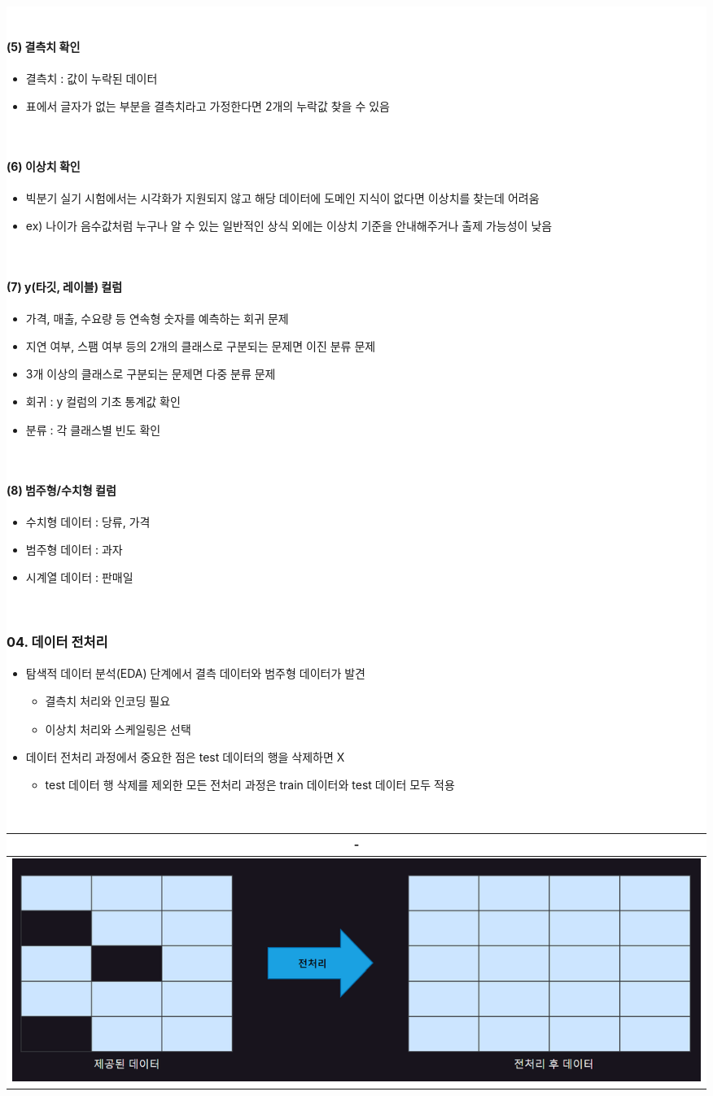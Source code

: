 <br>

#### (5) 결측치 확인
- 결측치 : 값이 누락된 데이터

- 표에서 글자가 없는 부분을 결측치라고 가정한다면 2개의 누락값 찾을 수 있음

<br>

#### (6) 이상치 확인
- 빅분기 실기 시험에서는 시각화가 지원되지 않고 해당 데이터에 도메인 지식이 없다면 이상치를 찾는데 어려움

- ex) 나이가 음수값처럼 누구나 알 수 있는 일반적인 상식 외에는 이상치 기준을 안내해주거나 출제 가능성이 낮음

<br>

#### (7) y(타깃, 레이블) 컬럼
- 가격, 매출, 수요량 등 연속형 숫자를 예측하는 회귀 문제

- 지연 여부, 스팸 여부 등의 2개의 클래스로 구분되는 문제면 이진 분류 문제

- 3개 이상의 클래스로 구분되는 문제면 다중 분류 문제

- 회귀 : y 컬럼의 기초 통계값 확인

- 분류 : 각 클래스별 빈도 확인

<br>

#### (8) 범주형/수치형 컬럼
- 수치형 데이터 : 당류, 가격

- 범주형 데이터 : 과자

- 시계열 데이터 : 판매일

<br>

### 04. 데이터 전처리
- 탐색적 데이터 분석(EDA) 단계에서 결측 데이터와 범주형 데이터가 발견

  - 결측치 처리와 인코딩 필요
 
  - 이상치 처리와 스케일링은 선택
 
- 데이터 전처리 과정에서 중요한 점은 test 데이터의 행을 삭제하면 X

  - test 데이터 행 삭제를 제외한 모든 전처리 과정은 train 데이터와 test 데이터 모두 적용

<br>

|-|
|-|
|![이미지](./img/05.png)|
